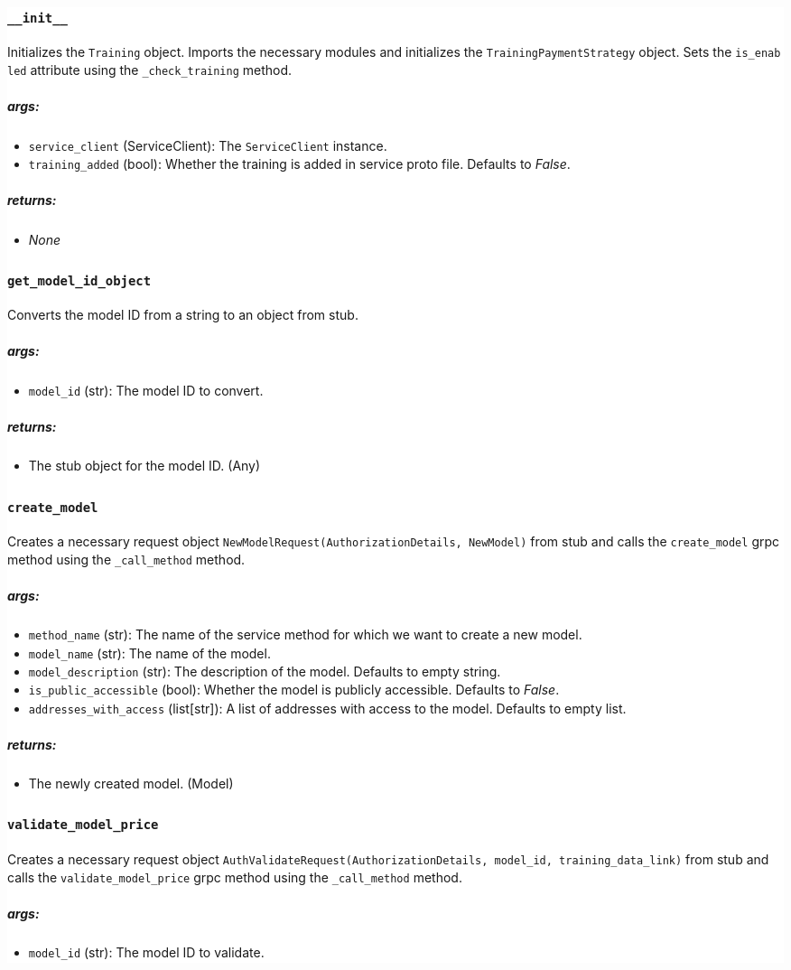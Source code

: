 ### `__init__`

Initializes the `Training` object. Imports the necessary modules and initializes the `TrainingPaymentStrategy` 
object. Sets the `is_enabled` attribute using the `_check_training` method.

##### args:

- `service_client` (ServiceClient): The `ServiceClient` instance.
- `training_added` (bool): Whether the training is added in service proto file. Defaults to _False_.

##### returns:

- _None_

### `get_model_id_object`

Converts the model ID from a string to an object from stub.

##### args:

- `model_id` (str): The model ID to convert.

##### returns:

- The stub object for the model ID. (Any)

### `create_model`

Creates a necessary request object `NewModelRequest(AuthorizationDetails, NewModel)` from stub and calls the 
`create_model` grpc method using the `_call_method` method.

##### args:

- `method_name` (str): The name of the service method for which we want to create a new model.
- `model_name` (str): The name of the model.
- `model_description` (str): The description of the model. Defaults to empty string.
- `is_public_accessible` (bool): Whether the model is publicly accessible. Defaults to _False_.
- `addresses_with_access` (list[str]): A list of addresses with access to the model. Defaults to empty list.

##### returns:

- The newly created model. (Model)

### `validate_model_price`

Creates a necessary request object `AuthValidateRequest(AuthorizationDetails, model_id, training_data_link)` from 
stub and calls the `validate_model_price` grpc method using the `_call_method` method.

##### args:

- `model_id` (str): The model ID to validate.
